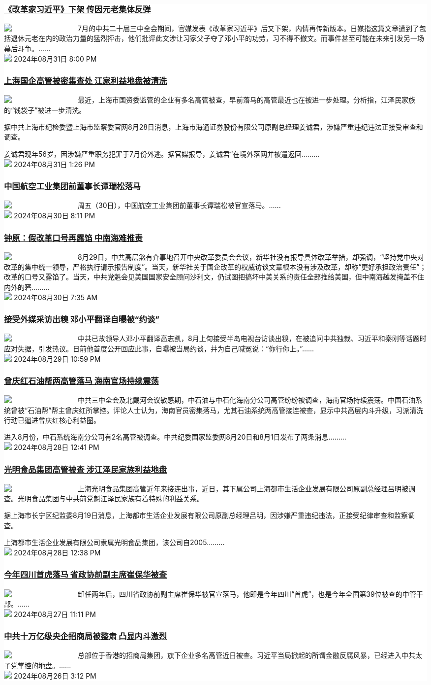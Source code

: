 <tr><td width="742"><h3><a href="https://github.com/1992513/djy/blob/master/gb/24/8/31/n14321338.md#1" target="_blank">《改革家习近平》下架 传因元老集体反弹</a><br></h3><a href="https://github.com/1992513/djy/blob/master/gb/24/8/31/n14321338.md#1" target="_blank"><img width="150" src="https://i.epochtimes.com/assets/uploads/2022/09/id13831520-GettyImages-862815980_000-150x120.jpg" align ="left"></a>7月的中共二十届三中全会期间，官媒发表《改革家习近平》后又下架，内情再传新版本。日媒指这篇文章遭到了包括退休元老在内的政治力量的猛烈抨击，他们批评此文涉让习家父子夺了邓小平的功劳，习不得不撤文。而事件甚至可能在未来引发另一场幕后斗争。......<br><img align="bottom" src="https://www.epochtimes.com/assets/themes/djy/images/time.gif"> 2024年08月31日 8:00 PM							</td></tr>
<tr><td width="742"><h3><a href="https://github.com/1992513/djy/blob/master/gb/24/8/31/n14321298.md#1" target="_blank">上海国企高管被密集查处 江家利益地盘被清洗</a><br></h3><a href="https://github.com/1992513/djy/blob/master/gb/24/8/31/n14321298.md#1" target="_blank"><img width="150" src="https://i.epochtimes.com/assets/uploads/2024/08/id14312597-GettyImages-2166278953-150x120.jpg" align ="left"></a>最近，上海市国资委监管的企业有多名高管被查，早前落马的高管最近也在被进一步处理。分析指，江泽民家族的“钱袋子”被进一步清洗。

据中共上海市纪检委暨上海市监察委官网8月28日消息，上海市海通证券股份有限公司原副总经理姜诚君，涉嫌严重违纪违法正接受审查和调查。

姜诚君现年56岁，因涉嫌严重职务犯罪于7月份外逃。据官媒报导，姜诚君“在境外落网并被遣返回.........<br><img align="bottom" src="https://www.epochtimes.com/assets/themes/djy/images/time.gif"> 2024年08月31日 1:26 PM							</td></tr>
<tr><td width="742"><h3><a href="https://github.com/1992513/djy/blob/master/gb/24/8/30/n14320917.md#1" target="_blank">中国航空工业集团前董事长谭瑞松落马</a><br></h3><a href="https://github.com/1992513/djy/blob/master/gb/24/8/30/n14320917.md#1" target="_blank"><img width="150" src="https://i.epochtimes.com/assets/uploads/2024/08/id14320933-afaa74e1e92e19edc5bcceee95470a93-150x120.jpg" align ="left"></a>周五（30日），中国航空工业集团前董事长谭瑞松被官宣落马。......<br><img align="bottom" src="https://www.epochtimes.com/assets/themes/djy/images/time.gif"> 2024年08月30日 8:11 PM							</td></tr>
<tr><td width="742"><h3><a href="https://github.com/1992513/djy/blob/master/gb/24/8/29/n14320444.md#1" target="_blank">钟原：假改革口号再露馅 中南海难推责</a><br></h3><a href="https://github.com/1992513/djy/blob/master/gb/24/8/29/n14320444.md#1" target="_blank"><img width="150" src="https://i.epochtimes.com/assets/uploads/2024/08/id14320445-GettyImages-2167210049-150x120.jpg" align ="left"></a>8月29日，中共高层煞有介事地召开中央改革委员会会议，新华社没有报导具体改革举措，却强调，“坚持党中央对改革的集中统一领导，严格执行请示报告制度”。当天，新华社关于国企改革的权威访谈文章根本没有涉及改革，却称“更好承担政治责任”；改革的口号又露馅了。当天，中共党魁会见美国国家安全顾问沙利文，仍试图把搞坏中美关系的责任全部推给美国，但中南海越发掩盖不住内外的窘.........<br><img align="bottom" src="https://www.epochtimes.com/assets/themes/djy/images/time.gif"> 2024年08月30日 7:35 AM							</td></tr>
<tr><td width="742"><h3><a href="https://github.com/1992513/djy/blob/master/gb/24/8/29/n14320231.md#1" target="_blank">接受外媒采访出糗 邓小平翻译自曝被“约谈”</a><br></h3><a href="https://github.com/1992513/djy/blob/master/gb/24/8/29/n14320231.md#1" target="_blank"><img width="150" src="https://i.epochtimes.com/assets/uploads/2024/08/id14320237-b48bd6e9dd39bb44bf41a4d414e2d764-868x488-1-150x120.jpg" align ="left"></a>中共已故领导人邓小平翻译高志凯，8月上旬接受半岛电视台访谈出糗，在被追问中共独裁、习近平和秦刚等话题时应对失据，引发热议。日前他首度公开回应此事，自曝被当局约谈，并为自己喊冤说：“你行你上。”......<br><img align="bottom" src="https://www.epochtimes.com/assets/themes/djy/images/time.gif"> 2024年08月29日 10:59 PM							</td></tr>
<tr><td width="742"><h3><a href="https://github.com/1992513/djy/blob/master/gb/24/8/28/n14319170.md#1" target="_blank">曾庆红石油帮两高管落马 海南官场持续震荡</a><br></h3><a href="https://github.com/1992513/djy/blob/master/gb/24/8/28/n14319170.md#1" target="_blank"><img width="150" src="https://i.epochtimes.com/assets/uploads/2024/08/id14319171-27_GettyImages-995837968-150x120.jpg" align ="left"></a>中共三中全会及北戴河会议敏感期，中石油与中石化海南分公司高管纷纷被调查，海南官场持续震荡。中国石油系统曾被“石油帮”帮主曾庆红所掌控。评论人士认为，海南官员密集落马，尤其石油系统两高管接连被查，显示中共高层内斗升级，习派清洗行动已逼进曾庆红核心利益圈。

进入8月份，中石系统海南分公司有2名高管被调查。中共纪委国家监委网8月20日和8月1日发布了两条消息.........<br><img align="bottom" src="https://www.epochtimes.com/assets/themes/djy/images/time.gif"> 2024年08月28日 12:41 PM							</td></tr>
<tr><td width="742"><h3><a href="https://github.com/1992513/djy/blob/master/gb/24/8/28/n14319191.md#1" target="_blank">光明食品集团高管被查 涉江泽民家族利益地盘</a><br></h3><a href="https://github.com/1992513/djy/blob/master/gb/24/8/28/n14319191.md#1" target="_blank"><img width="150" src="https://i.epochtimes.com/assets/uploads/2024/08/id14319204-GettyImages-1258707580-150x120.jpg" align ="left"></a>上海光明食品集团高管近年来接连出事，近日，其下属公司上海都市生活企业发展有限公司原副总经理吕明被调查。光明食品集团与中共前党魁江泽民家族有着特殊的利益关系。

据上海市长宁区纪监委8月19日消息，上海都市生活企业发展有限公司原副总经理吕明，因涉嫌严重违纪违法，正接受纪律审查和监察调查。

上海都市生活企业发展有限公司隶属光明食品集团，该公司自2005.........<br><img align="bottom" src="https://www.epochtimes.com/assets/themes/djy/images/time.gif"> 2024年08月28日 12:38 PM							</td></tr>
<tr><td width="742"><h3><a href="https://github.com/1992513/djy/blob/master/gb/24/8/27/n14318762.md#1" target="_blank">今年四川首虎落马 省政协前副主席崔保华被查</a><br></h3><a href="https://github.com/1992513/djy/blob/master/gb/24/8/27/n14318762.md#1" target="_blank"><img width="150" src="https://i.epochtimes.com/assets/uploads/2024/08/id14318831-0d5696037a8cc74be4cbda338ef0573e-150x120.jpg" align ="left"></a>卸任两年后，四川省政协前副主席崔保华被官宣落马，他即是今年四川“首虎”，也是今年全国第39位被查的中管干部。......<br><img align="bottom" src="https://www.epochtimes.com/assets/themes/djy/images/time.gif"> 2024年08月27日 11:11 PM							</td></tr>
<tr><td width="742"><h3><a href="https://github.com/1992513/djy/blob/master/gb/24/8/26/n14317830.md#1" target="_blank">中共十万亿级央企招商局被整肃 凸显内斗激烈</a><br></h3><a href="https://github.com/1992513/djy/blob/master/gb/24/8/26/n14317830.md#1" target="_blank"><img width="150" src="https://i.epochtimes.com/assets/uploads/2024/08/id14317832-GettyImages-81772689-150x120.jpg" align ="left"></a>总部位于香港的招商局集团，旗下企业多名高管近日被查。习近平当局掀起的所谓金融反腐风暴，已经进入中共太子党掌控的地盘。......<br><img align="bottom" src="https://www.epochtimes.com/assets/themes/djy/images/time.gif"> 2024年08月26日 3:12 PM							</td></tr>